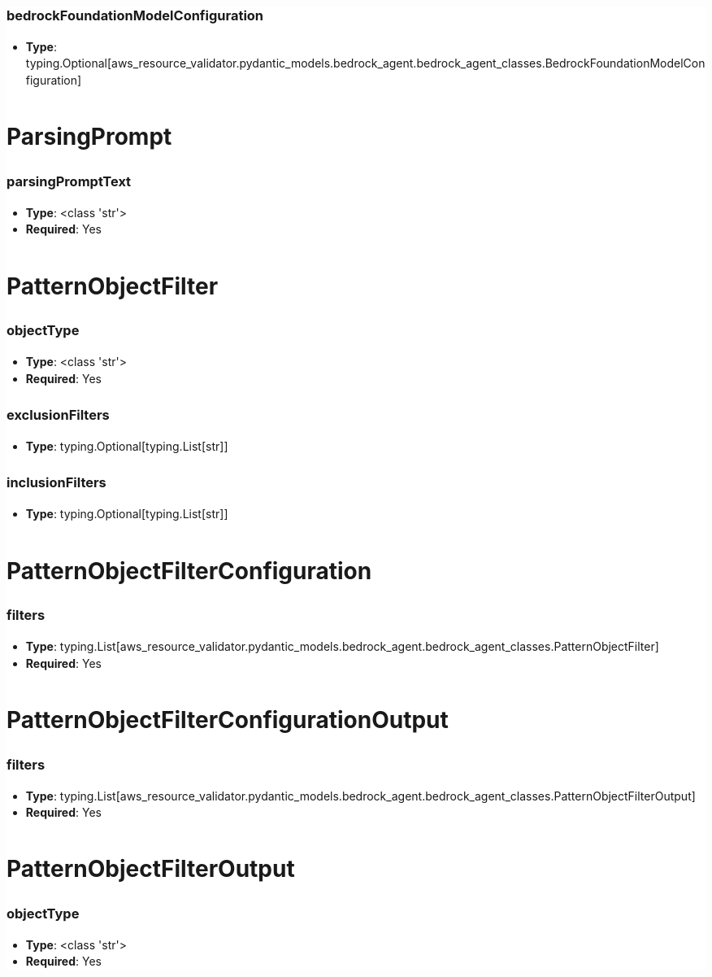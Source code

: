 ### bedrockFoundationModelConfiguration
- **Type**: typing.Optional[aws_resource_validator.pydantic_models.bedrock_agent.bedrock_agent_classes.BedrockFoundationModelConfiguration]


# ParsingPrompt

### parsingPromptText
- **Type**: <class 'str'>
- **Required**: Yes


# PatternObjectFilter

### objectType
- **Type**: <class 'str'>
- **Required**: Yes

### exclusionFilters
- **Type**: typing.Optional[typing.List[str]]

### inclusionFilters
- **Type**: typing.Optional[typing.List[str]]


# PatternObjectFilterConfiguration

### filters
- **Type**: typing.List[aws_resource_validator.pydantic_models.bedrock_agent.bedrock_agent_classes.PatternObjectFilter]
- **Required**: Yes


# PatternObjectFilterConfigurationOutput

### filters
- **Type**: typing.List[aws_resource_validator.pydantic_models.bedrock_agent.bedrock_agent_classes.PatternObjectFilterOutput]
- **Required**: Yes


# PatternObjectFilterOutput

### objectType
- **Type**: <class 'str'>
- **Required**: Yes
